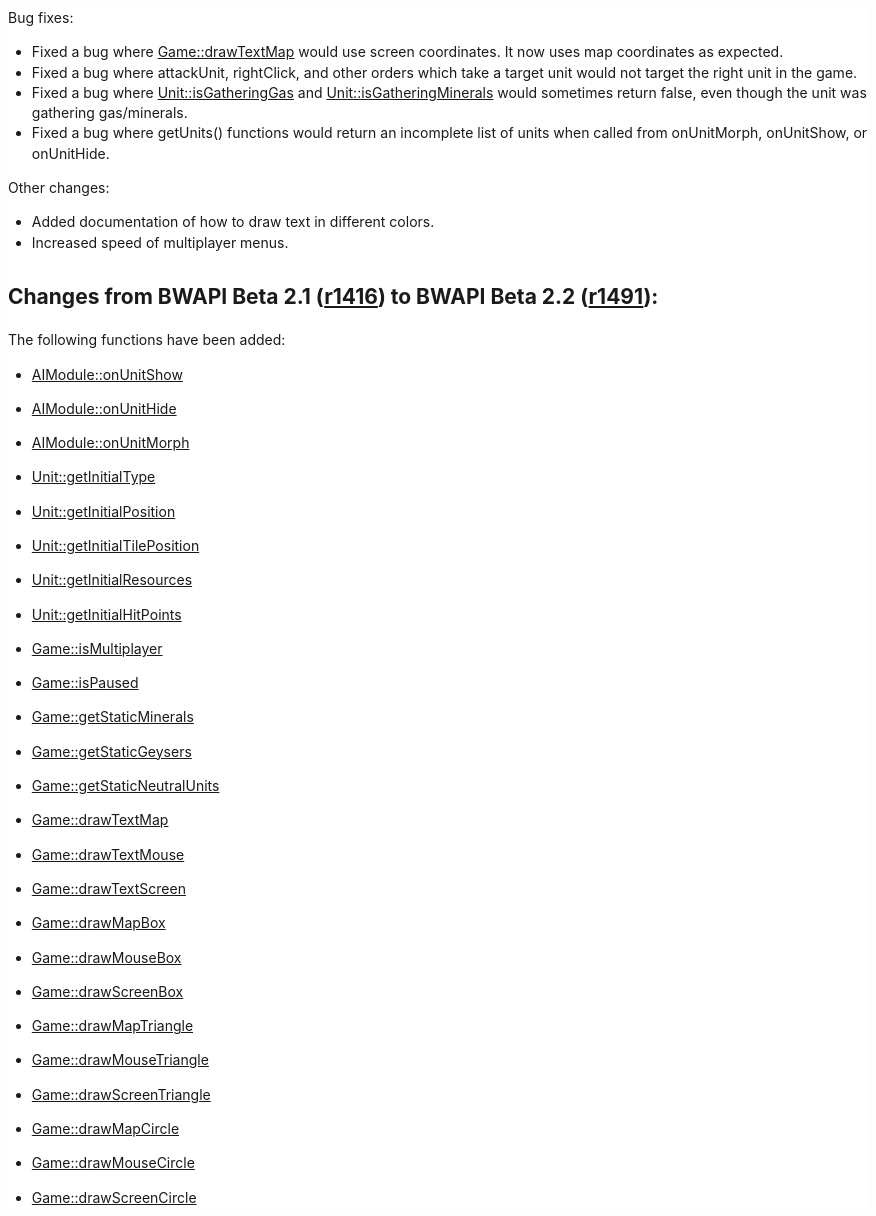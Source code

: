 Bug fixes:

  * Fixed a bug where [Game::drawTextMap](Game#drawText.md) would use screen coordinates. It now uses map coordinates as expected.
  * Fixed a bug where attackUnit, rightClick, and other orders which take a target unit would not target the right unit in the game.
  * Fixed a bug where [Unit::isGatheringGas](Unit#isGatheringGas.md) and [Unit::isGatheringMinerals](Unit#isGatheringMinerals.md) would sometimes return false, even though the unit was gathering gas/minerals.
  * Fixed a bug where getUnits() functions would return an incomplete list of units when called from onUnitMorph, onUnitShow, or onUnitHide.

Other changes:

  * Added documentation of how to draw text in different colors.
  * Increased speed of multiplayer menus.

## Changes from BWAPI Beta 2.1 ([r1416](https://code.google.com/p/bwapi/source/detail?r=1416)) to BWAPI Beta 2.2 ([r1491](https://code.google.com/p/bwapi/source/detail?r=1491)): ##

The following functions have been added:

  * [AIModule::onUnitShow](AIModule#onUnitShow.md)
  * [AIModule::onUnitHide](AIModule#onUnitHide.md)
  * [AIModule::onUnitMorph](AIModule#onUnitMorph.md)

  * [Unit::getInitialType](Unit#getInitialType.md)
  * [Unit::getInitialPosition](Unit#getInitialPosition.md)
  * [Unit::getInitialTilePosition](Unit#getInitialTilePosition.md)
  * [Unit::getInitialResources](Unit#getInitialResources.md)
  * [Unit::getInitialHitPoints](Unit#getInitialHitPoints.md)

  * [Game::isMultiplayer](Game#isMultiplayer.md)
  * [Game::isPaused](Game#isPaused.md)

  * [Game::getStaticMinerals](Game#getStaticMinerals.md)
  * [Game::getStaticGeysers](Game#getStaticGeysers.md)
  * [Game::getStaticNeutralUnits](Game#getStaticNeutralUnits.md)

  * [Game::drawTextMap](Game#drawText.md)
  * [Game::drawTextMouse](Game#drawText.md)
  * [Game::drawTextScreen](Game#drawText.md)

  * [Game::drawMapBox](Game#drawBox.md)
  * [Game::drawMouseBox](Game#drawBox.md)
  * [Game::drawScreenBox](Game#drawBox.md)

  * [Game::drawMapTriangle](Game#drawTriangle.md)
  * [Game::drawMouseTriangle](Game#drawTriangle.md)
  * [Game::drawScreenTriangle](Game#drawTriangle.md)

  * [Game::drawMapCircle](Game#drawCircle.md)
  * [Game::drawMouseCircle](Game#drawCircle.md)
  * [Game::drawScreenCircle](Game#drawCircle.md)
